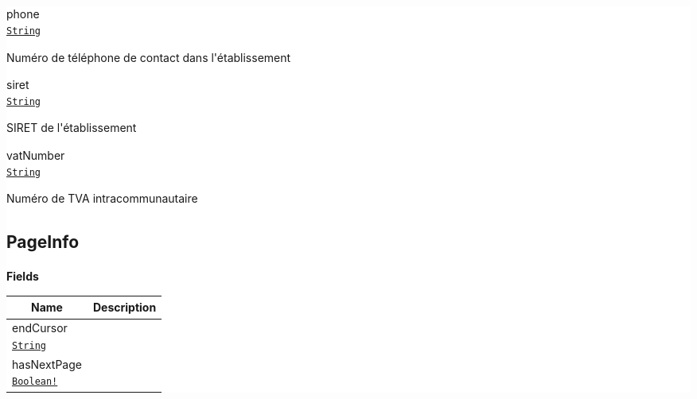 </tr>
<tr>
<td>
phone<br />
<a href="/api-reference/bsdasri/scalars#string"><code>String</code></a>
</td>
<td>
<p>Numéro de téléphone de contact dans l&#39;établissement</p>
</td>
</tr>
<tr>
<td>
siret<br />
<a href="/api-reference/bsdasri/scalars#string"><code>String</code></a>
</td>
<td>
<p>SIRET de l&#39;établissement</p>
</td>
</tr>
<tr>
<td>
vatNumber<br />
<a href="/api-reference/bsdasri/scalars#string"><code>String</code></a>
</td>
<td>
<p>Numéro de TVA intracommunautaire</p>
</td>
</tr>
</tbody>
</table>

## PageInfo



<p style={{ marginBottom: "0.4em" }}><strong>Fields</strong></p>

<table>
<thead><tr><th>Name</th><th>Description</th></tr></thead>
<tbody>
<tr>
<td>
endCursor<br />
<a href="/api-reference/bsdasri/scalars#string"><code>String</code></a>
</td>
<td>

</td>
</tr>
<tr>
<td>
hasNextPage<br />
<a href="/api-reference/bsdasri/scalars#boolean"><code>Boolean!</code></a>
</td>
<td>
